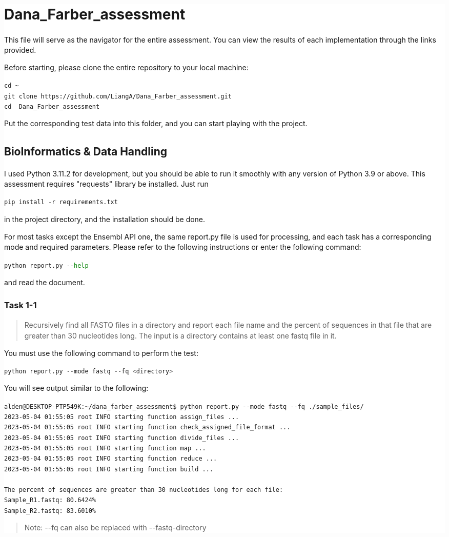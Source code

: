 # Dana_Farber_assessment
This file will serve as the navigator for the entire assessment. You can view the results of each implementation through the links provided.

Before starting, please clone the entire repository to your local machine:
```
cd ~
git clone https://github.com/LiangA/Dana_Farber_assessment.git
cd  Dana_Farber_assessment
```
Put the corresponding test data into this folder, and you can start playing with the project.

## BioInformatics & Data Handling
I used Python 3.11.2 for development, but you should be able to run it smoothly with any version of Python 3.9 or above. This assessment requires "requests" library be installed. Just run
```python 
pip install -r requirements.txt
```
in the project directory, and the installation should be done.

For most tasks except the Ensembl API one, the same report.py file is used for processing, and each task has a corresponding mode and required parameters. Please refer to the following instructions or enter the following command:
```python 
python report.py --help
```
and read the document.

### Task 1-1
> Recursively find all FASTQ files in a directory and report each file name and the percent of sequences in that file that are greater than 30 nucleotides long.
The input is a directory contains at least one fastq file in it.

You must use the following command to perform the test:
```python
python report.py --mode fastq --fq <directory>
```
You will see output similar to the following:
```
alden@DESKTOP-PTP549K:~/dana_farber_assessment$ python report.py --mode fastq --fq ./sample_files/
2023-05-04 01:55:05 root INFO starting function assign_files ...
2023-05-04 01:55:05 root INFO starting function check_assigned_file_format ...
2023-05-04 01:55:05 root INFO starting function divide_files ...
2023-05-04 01:55:05 root INFO starting function map ...
2023-05-04 01:55:05 root INFO starting function reduce ...
2023-05-04 01:55:05 root INFO starting function build ...

The percent of sequences are greater than 30 nucleotides long for each file:
Sample_R1.fastq: 80.6424%
Sample_R2.fastq: 83.6010%
```
> Note: --fq can also be replaced with --fastq-directory
